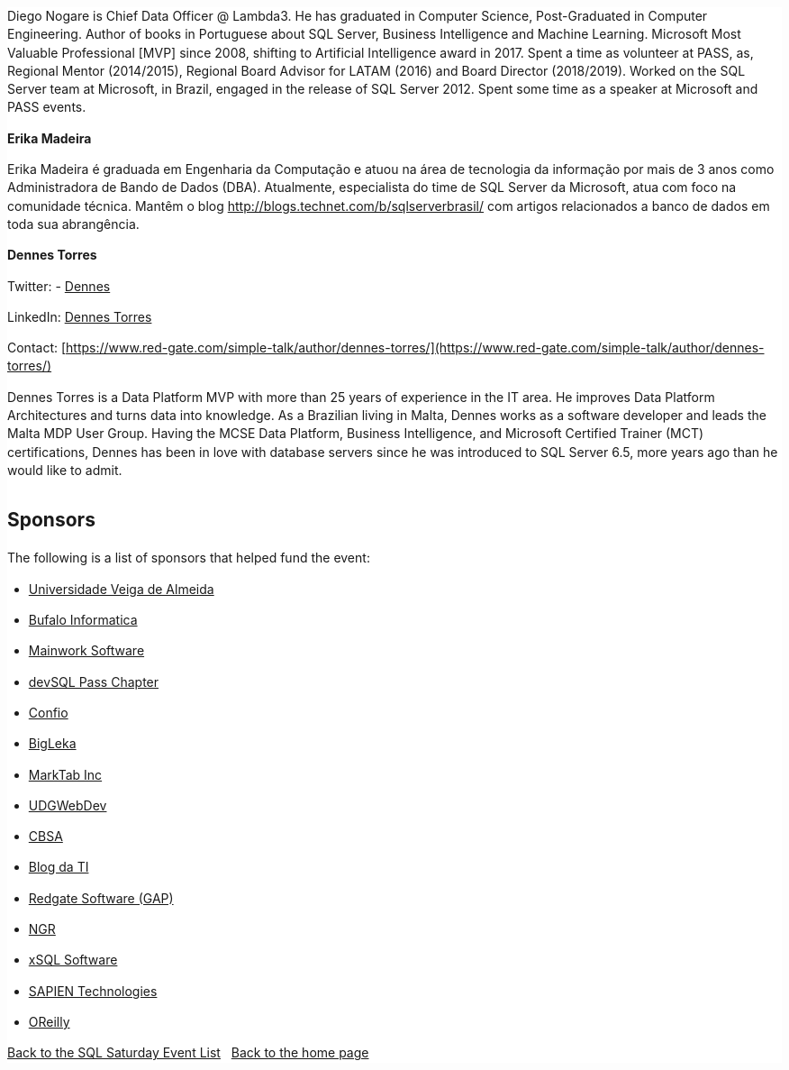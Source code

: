 Diego Nogare is Chief Data Officer @ Lambda3. He has graduated in Computer Science, Post-Graduated in Computer Engineering. Author of books in Portuguese about SQL Server, Business Intelligence and Machine Learning. Microsoft Most Valuable Professional [MVP] since 2008, shifting to Artificial Intelligence award in 2017. Spent a time as volunteer at PASS, as, Regional Mentor (2014/2015), Regional Board Advisor for LATAM (2016) and Board Director (2018/2019). Worked on the SQL Server team at Microsoft, in Brazil, engaged in the release of SQL Server 2012. Spent some time as a speaker at Microsoft and PASS events.
 
**Erika Madeira**
 
Erika Madeira é graduada em Engenharia da Computação e atuou na área de tecnologia da informação por mais de 3 anos como Administradora de Bando de Dados (DBA). Atualmente, especialista do time de SQL Server da Microsoft, atua com foco na comunidade técnica. Mantêm o blog http://blogs.technet.com/b/sqlserverbrasil/ com artigos relacionados a banco de dados em toda sua abrangência.

 
**Dennes Torres**
 
Twitter:  - [Dennes](https://www.twitter.com/Dennes)
 
LinkedIn: [Dennes Torres](https://www.linkedin.com/in/dennestorres/)
 
Contact: [https://www.red-gate.com/simple-talk/author/dennes-torres/](https://www.red-gate.com/simple-talk/author/dennes-torres/)
 
Dennes Torres is a Data Platform MVP with more than 25 years of experience in the IT area. He improves Data Platform Architectures and turns data into knowledge. As a Brazilian living in Malta, Dennes works as a software developer and leads the Malta MDP User Group. Having the MCSE Data Platform, Business Intelligence, and Microsoft Certified Trainer (MCT) certifications, Dennes has been in love with database servers since he was  introduced to SQL Server 6.5, more years ago than he would like to admit.
 
 
 
## <a name="sponsors"></a>Sponsors
The following is a list of sponsors that helped fund the event:
 
- [Universidade Veiga de Almeida](http://www.uva.br)
 
- [Bufalo Informatica](http://www.bufaloinfo.com.br)
 
- [Mainwork Software](http://www.mainwork.com.br)
 
- [devSQL Pass Chapter](http://facebook.com/devSQL)
 
- [Confio](http://www.confio.com)
 
- [BigLeka](http://leka.com.br/)
 
- [MarkTab Inc](http://marktab.net/datamining/)
 
- [UDGWebDev](http://udgwebdev.com)
 
- [CBSA](http://cbsa.com.br/)
 
- [Blog da TI](http://www.blogdati.com.br)
 
- [Redgate Software (GAP)](http://rd.gt/2j7SNf9)
 
- [NGR](http://www.ngrsolutions.com.br/)
 
- [xSQL Software](http://www.xsql.com)
 
- [SAPIEN Technologies](http://www.sapien.com)
 
- [OReilly](http://www.oreilly.com/)
 
[Back to the SQL Saturday Event List](/past.html)
&nbsp;
[Back to the home page](/index.html)
